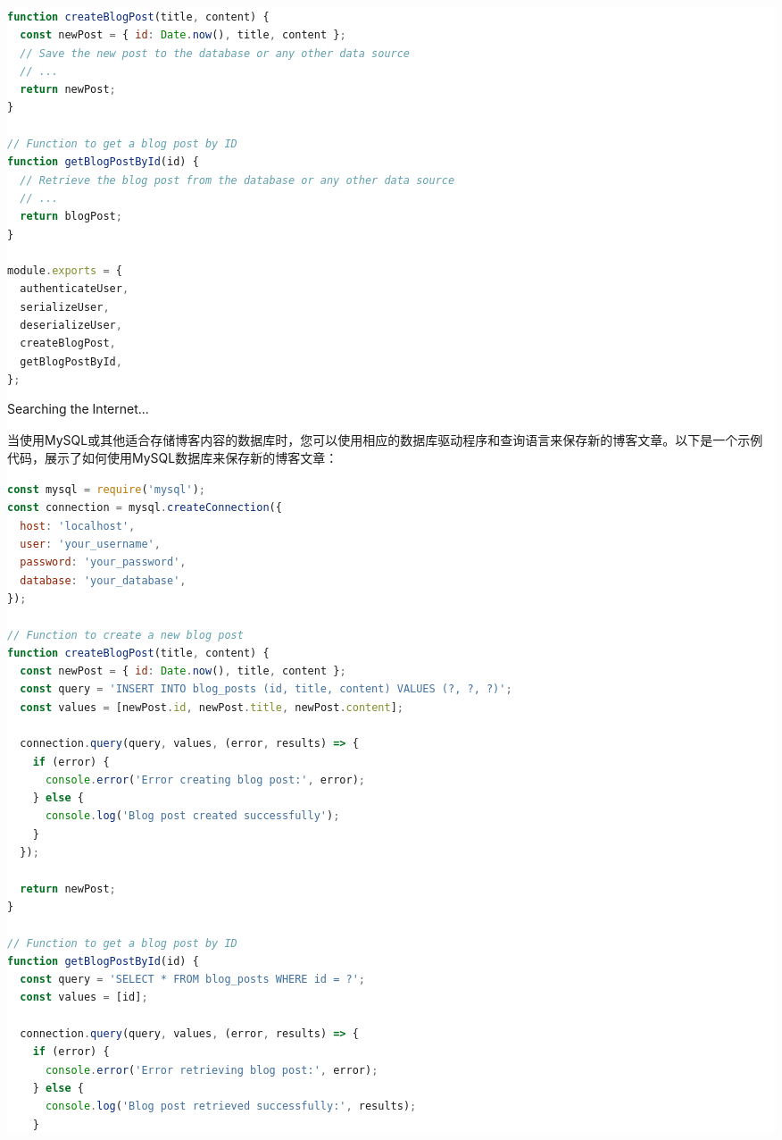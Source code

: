 ```javascript
function createBlogPost(title, content) {
  const newPost = { id: Date.now(), title, content };
  // Save the new post to the database or any other data source
  // ...
  return newPost;
}

// Function to get a blog post by ID
function getBlogPostById(id) {
  // Retrieve the blog post from the database or any other data source
  // ...
  return blogPost;
}

module.exports = {
  authenticateUser,
  serializeUser,
  deserializeUser,
  createBlogPost,
  getBlogPostById,
};
```

Searching the Internet...

当使用MySQL或其他适合存储博客内容的数据库时，您可以使用相应的数据库驱动程序和查询语言来保存新的博客文章。以下是一个示例代码，展示了如何使用MySQL数据库来保存新的博客文章：

```javascript
const mysql = require('mysql');
const connection = mysql.createConnection({
  host: 'localhost',
  user: 'your_username',
  password: 'your_password',
  database: 'your_database',
});

// Function to create a new blog post
function createBlogPost(title, content) {
  const newPost = { id: Date.now(), title, content };
  const query = 'INSERT INTO blog_posts (id, title, content) VALUES (?, ?, ?)';
  const values = [newPost.id, newPost.title, newPost.content];

  connection.query(query, values, (error, results) => {
    if (error) {
      console.error('Error creating blog post:', error);
    } else {
      console.log('Blog post created successfully');
    }
  });

  return newPost;
}

// Function to get a blog post by ID
function getBlogPostById(id) {
  const query = 'SELECT * FROM blog_posts WHERE id = ?';
  const values = [id];

  connection.query(query, values, (error, results) => {
    if (error) {
      console.error('Error retrieving blog post:', error);
    } else {
      console.log('Blog post retrieved successfully:', results);
    }
```